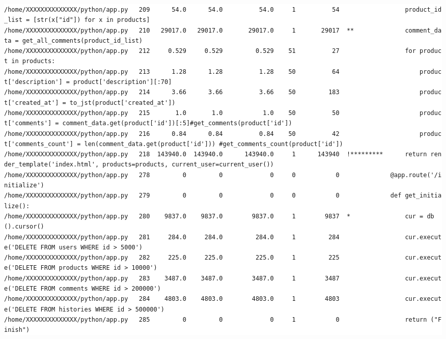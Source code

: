 ```
/home/XXXXXXXXXXXXXX/python/app.py   209      54.0      54.0          54.0     1          54                  product_id_list = [str(x["id"]) for x in products]                                                     
/home/XXXXXXXXXXXXXX/python/app.py   210   29017.0   29017.0       29017.0     1       29017  **              comment_data = get_all_comments(product_id_list)                                                       
/home/XXXXXXXXXXXXXX/python/app.py   212     0.529     0.529         0.529    51          27                  for product in products:                                                                               
/home/XXXXXXXXXXXXXX/python/app.py   213      1.28      1.28          1.28    50          64                      product['description'] = product['description'][:70]                                               
/home/XXXXXXXXXXXXXX/python/app.py   214      3.66      3.66          3.66    50         183                      product['created_at'] = to_jst(product['created_at'])                                              
/home/XXXXXXXXXXXXXX/python/app.py   215       1.0       1.0           1.0    50          50                      product['comments'] = comment_data.get(product['id'])[:5]#get_comments(product['id'])              
/home/XXXXXXXXXXXXXX/python/app.py   216      0.84      0.84          0.84    50          42                      product['comments_count'] = len(comment_data.get(product['id'])) #get_comments_count(product['id'])
/home/XXXXXXXXXXXXXX/python/app.py   218  143940.0  143940.0      143940.0     1      143940  !*********      return render_template('index.html', products=products, current_user=current_user())                   
/home/XXXXXXXXXXXXXX/python/app.py   278         0         0             0     0           0              @app.route('/initialize')                                                                                  
/home/XXXXXXXXXXXXXX/python/app.py   279         0         0             0     0           0              def get_initialize():                                                                                      
/home/XXXXXXXXXXXXXX/python/app.py   280    9837.0    9837.0        9837.0     1        9837  *               cur = db().cursor()                                                                                    
/home/XXXXXXXXXXXXXX/python/app.py   281     284.0     284.0         284.0     1         284                  cur.execute('DELETE FROM users WHERE id > 5000')                                                       
/home/XXXXXXXXXXXXXX/python/app.py   282     225.0     225.0         225.0     1         225                  cur.execute('DELETE FROM products WHERE id > 10000')                                                   
/home/XXXXXXXXXXXXXX/python/app.py   283    3487.0    3487.0        3487.0     1        3487                  cur.execute('DELETE FROM comments WHERE id > 200000')                                                  
/home/XXXXXXXXXXXXXX/python/app.py   284    4803.0    4803.0        4803.0     1        4803                  cur.execute('DELETE FROM histories WHERE id > 500000')                                                 
/home/XXXXXXXXXXXXXX/python/app.py   285         0         0             0     1           0                  return ("Finish")                                                                                      

```
